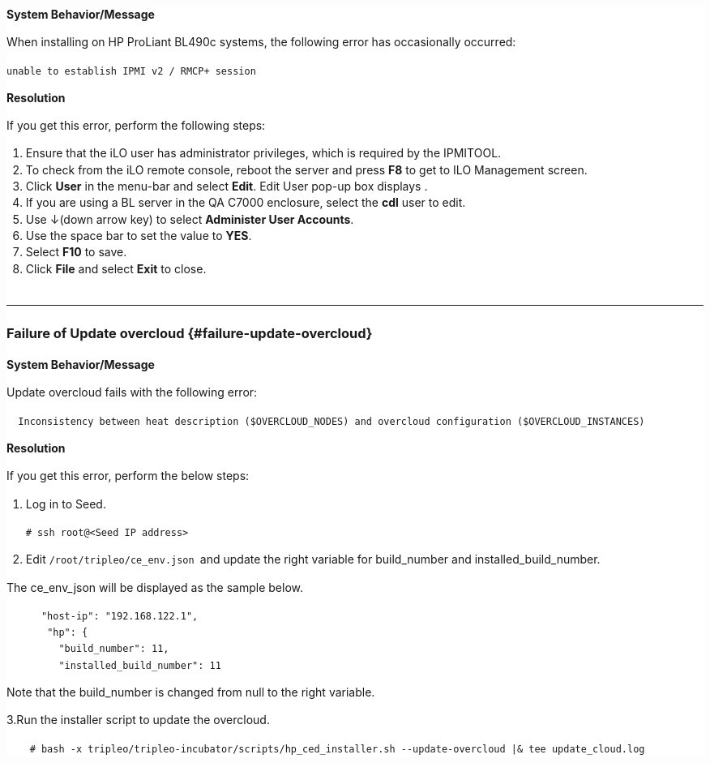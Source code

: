 **System Behavior/Message**

When installing on HP ProLiant BL490c systems, the following error has occasionally occurred:


    unable to establish IPMI v2 / RMCP+ session

**Resolution**

If you get this error, perform the following steps:

1. Ensure that the iLO user has administrator privileges, which is required by the IPMITOOL.
2. To check from the iLO remote console, reboot the server and press **F8** to get to ILO Management screen.
3. Click **User** in the menu-bar and select **Edit**. Edit User pop-up box displays .
4. If you are using a BL server in the QA C7000 enclosure, select the **cdl** user to edit.
5. Use &darr;(down arrow key) to select **Administer User Accounts**. 
6. Use the space bar to set the value to **YES**.
7. Select **F10** to save.
8. Click **File** and select **Exit** to close.
<br /><br />
<hr />


### Failure of Update overcloud {#failure-update-overcloud}

**System Behavior/Message**

Update overcloud fails with the following error:

 `  Inconsistency between heat description ($OVERCLOUD_NODES) and overcloud configuration ($OVERCLOUD_INSTANCES)`

**Resolution**

If you get this error, perform the below steps:

 1. Log in to Seed.
 
		# ssh root@<Seed IP address>

2. Edit `/root/tripleo/ce_env.json `and update the right variable for build&#95;number and installed&#95;build&#95;number. 

The ce&#95;env&#95;json will be displayed as the sample below.

		  "host-ip": "192.168.122.1", 
		   "hp": { 
		     "build_number": 11, 
		     "installed_build_number": 11 

  Note that  the build&#95;number is changed from null to the right variable.
 
3.Run the installer script to update the overcloud. 
 
		# bash -x tripleo/tripleo-incubator/scripts/hp_ced_installer.sh --update-overcloud |& tee update_cloud.log
